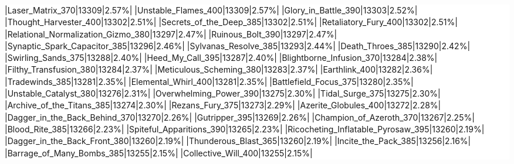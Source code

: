 |Laser_Matrix_370|13309|2.57%|
|Unstable_Flames_400|13309|2.57%|
|Glory_in_Battle_390|13303|2.52%|
|Thought_Harvester_400|13302|2.51%|
|Secrets_of_the_Deep_385|13302|2.51%|
|Retaliatory_Fury_400|13302|2.51%|
|Relational_Normalization_Gizmo_380|13297|2.47%|
|Ruinous_Bolt_390|13297|2.47%|
|Synaptic_Spark_Capacitor_385|13296|2.46%|
|Sylvanas_Resolve_385|13293|2.44%|
|Death_Throes_385|13290|2.42%|
|Swirling_Sands_375|13288|2.40%|
|Heed_My_Call_395|13287|2.40%|
|Blightborne_Infusion_370|13284|2.38%|
|Filthy_Transfusion_380|13284|2.37%|
|Meticulous_Scheming_380|13283|2.37%|
|Earthlink_400|13282|2.36%|
|Tradewinds_385|13281|2.35%|
|Elemental_Whirl_400|13281|2.35%|
|Battlefield_Focus_375|13280|2.35%|
|Unstable_Catalyst_380|13276|2.31%|
|Overwhelming_Power_390|13275|2.30%|
|Tidal_Surge_375|13275|2.30%|
|Archive_of_the_Titans_385|13274|2.30%|
|Rezans_Fury_375|13273|2.29%|
|Azerite_Globules_400|13272|2.28%|
|Dagger_in_the_Back_Behind_370|13270|2.26%|
|Gutripper_395|13269|2.26%|
|Champion_of_Azeroth_370|13267|2.25%|
|Blood_Rite_385|13266|2.23%|
|Spiteful_Apparitions_390|13265|2.23%|
|Ricocheting_Inflatable_Pyrosaw_395|13260|2.19%|
|Dagger_in_the_Back_Front_380|13260|2.19%|
|Thunderous_Blast_365|13260|2.19%|
|Incite_the_Pack_385|13256|2.16%|
|Barrage_of_Many_Bombs_385|13255|2.15%|
|Collective_Will_400|13255|2.15%|